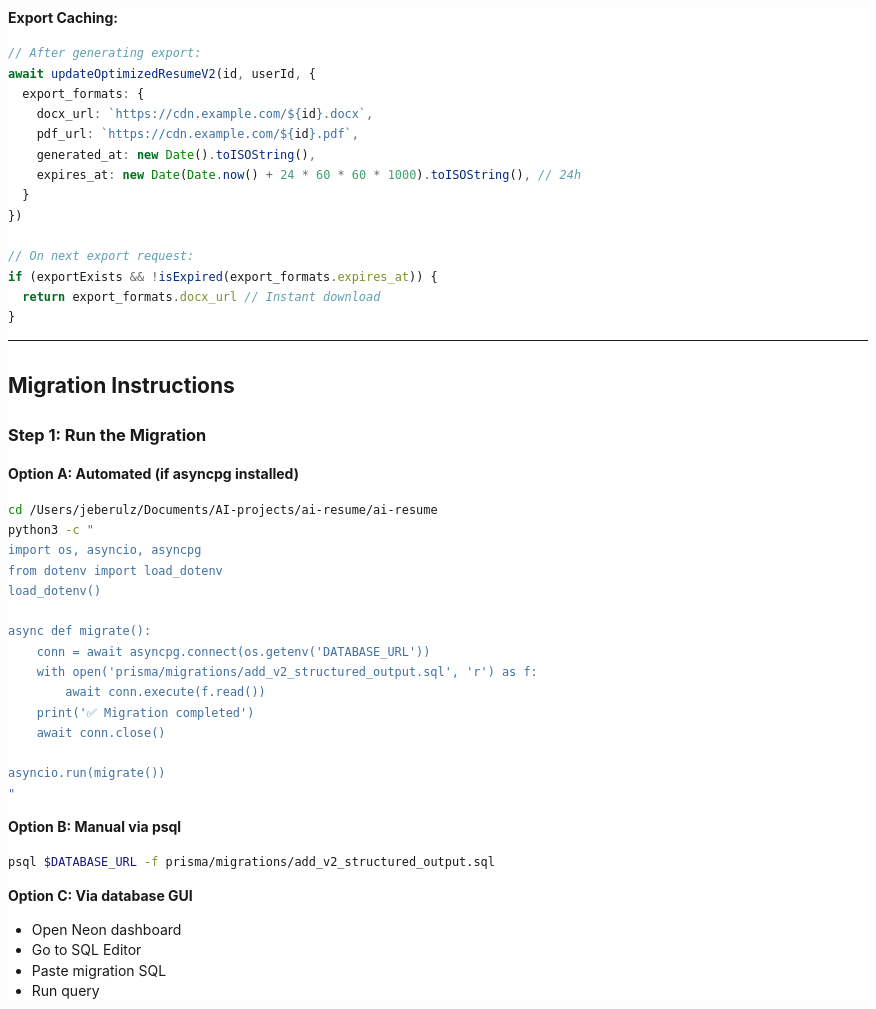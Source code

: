 **Export Caching:**
```typescript
// After generating export:
await updateOptimizedResumeV2(id, userId, {
  export_formats: {
    docx_url: `https://cdn.example.com/${id}.docx`,
    pdf_url: `https://cdn.example.com/${id}.pdf`,
    generated_at: new Date().toISOString(),
    expires_at: new Date(Date.now() + 24 * 60 * 60 * 1000).toISOString(), // 24h
  }
})

// On next export request:
if (exportExists && !isExpired(export_formats.expires_at)) {
  return export_formats.docx_url // Instant download
}
```

---

## Migration Instructions

### Step 1: Run the Migration

**Option A: Automated (if asyncpg installed)**
```bash
cd /Users/jeberulz/Documents/AI-projects/ai-resume/ai-resume
python3 -c "
import os, asyncio, asyncpg
from dotenv import load_dotenv
load_dotenv()

async def migrate():
    conn = await asyncpg.connect(os.getenv('DATABASE_URL'))
    with open('prisma/migrations/add_v2_structured_output.sql', 'r') as f:
        await conn.execute(f.read())
    print('✅ Migration completed')
    await conn.close()

asyncio.run(migrate())
"
```

**Option B: Manual via psql**
```bash
psql $DATABASE_URL -f prisma/migrations/add_v2_structured_output.sql
```

**Option C: Via database GUI**
- Open Neon dashboard
- Go to SQL Editor
- Paste migration SQL
- Run query
